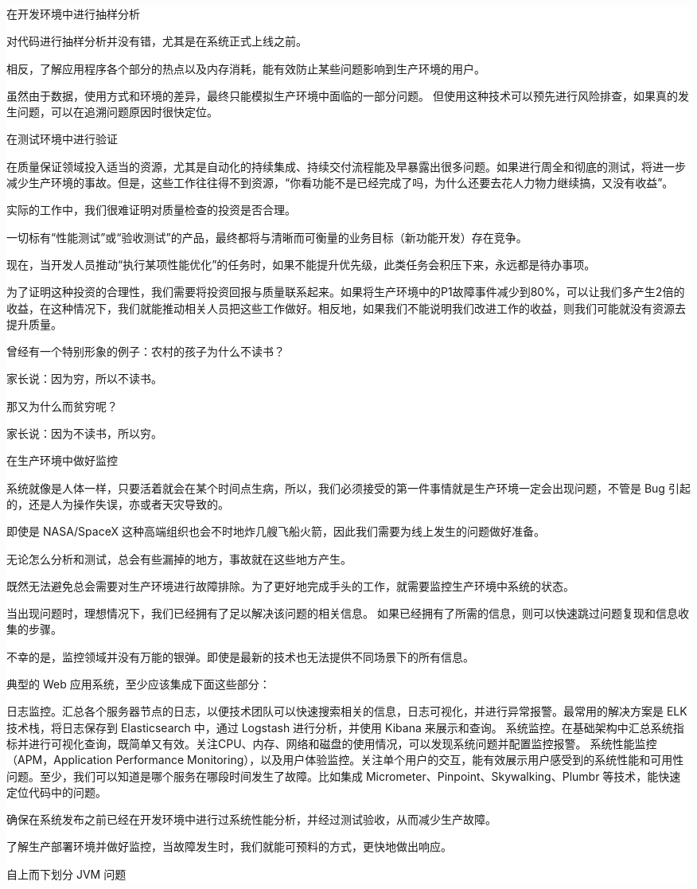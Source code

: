 在开发环境中进行抽样分析

对代码进行抽样分析并没有错，尤其是在系统正式上线之前。

相反，了解应用程序各个部分的热点以及内存消耗，能有效防止某些问题影响到生产环境的用户。

虽然由于数据，使用方式和环境的差异，最终只能模拟生产环境中面临的一部分问题。 但使用这种技术可以预先进行风险排查，如果真的发生问题，可以在追溯问题原因时很快定位。

在测试环境中进行验证

在质量保证领域投入适当的资源，尤其是自动化的持续集成、持续交付流程能及早暴露出很多问题。如果进行周全和彻底的测试，将进一步减少生产环境的事故。但是，这些工作往往得不到资源，“你看功能不是已经完成了吗，为什么还要去花人力物力继续搞，又没有收益”。

实际的工作中，我们很难证明对质量检查的投资是否合理。

一切标有“性能测试”或“验收测试”的产品，最终都将与清晰而可衡量的业务目标（新功能开发）存在竞争。

现在，当开发人员推动“执行某项性能优化”的任务时，如果不能提升优先级，此类任务会积压下来，永远都是待办事项。

为了证明这种投资的合理性，我们需要将投资回报与质量联系起来。如果将生产环境中的P1故障事件减少到80%，可以让我们多产生2倍的收益，在这种情况下，我们就能推动相关人员把这些工作做好。相反地，如果我们不能说明我们改进工作的收益，则我们可能就没有资源去提升质量。


曾经有一个特别形象的例子：农村的孩子为什么不读书？

家长说：因为穷，所以不读书。

那又为什么而贫穷呢？

家长说：因为不读书，所以穷。


在生产环境中做好监控

系统就像是人体一样，只要活着就会在某个时间点生病，所以，我们必须接受的第一件事情就是生产环境一定会出现问题，不管是 Bug 引起的，还是人为操作失误，亦或者天灾导致的。

即使是 NASA/SpaceX 这种高端组织也会不时地炸几艘飞船火箭，因此我们需要为线上发生的问题做好准备。

无论怎么分析和测试，总会有些漏掉的地方，事故就在这些地方产生。

既然无法避免总会需要对生产环境进行故障排除。为了更好地完成手头的工作，就需要监控生产环境中系统的状态。


当出现问题时，理想情况下，我们已经拥有了足以解决该问题的相关信息。
如果已经拥有了所需的信息，则可以快速跳过问题复现和信息收集的步骤。


不幸的是，监控领域并没有万能的银弹。即使是最新的技术也无法提供不同场景下的所有信息。

典型的 Web 应用系统，至少应该集成下面这些部分：


日志监控。汇总各个服务器节点的日志，以便技术团队可以快速搜索相关的信息，日志可视化，并进行异常报警。最常用的解决方案是 ELK 技术栈，将日志保存到 Elasticsearch 中，通过 Logstash 进行分析，并使用 Kibana 来展示和查询。
系统监控。在基础架构中汇总系统指标并进行可视化查询，既简单又有效。关注CPU、内存、网络和磁盘的使用情况，可以发现系统问题并配置监控报警。
系统性能监控（APM，Application Performance Monitoring），以及用户体验监控。关注单个用户的交互，能有效展示用户感受到的系统性能和可用性问题。至少，我们可以知道是哪个服务在哪段时间发生了故障。比如集成 Micrometer、Pinpoint、Skywalking、Plumbr 等技术，能快速定位代码中的问题。


确保在系统发布之前已经在开发环境中进行过系统性能分析，并经过测试验收，从而减少生产故障。

了解生产部署环境并做好监控，当故障发生时，我们就能可预料的方式，更快地做出响应。

自上而下划分 JVM 问题
